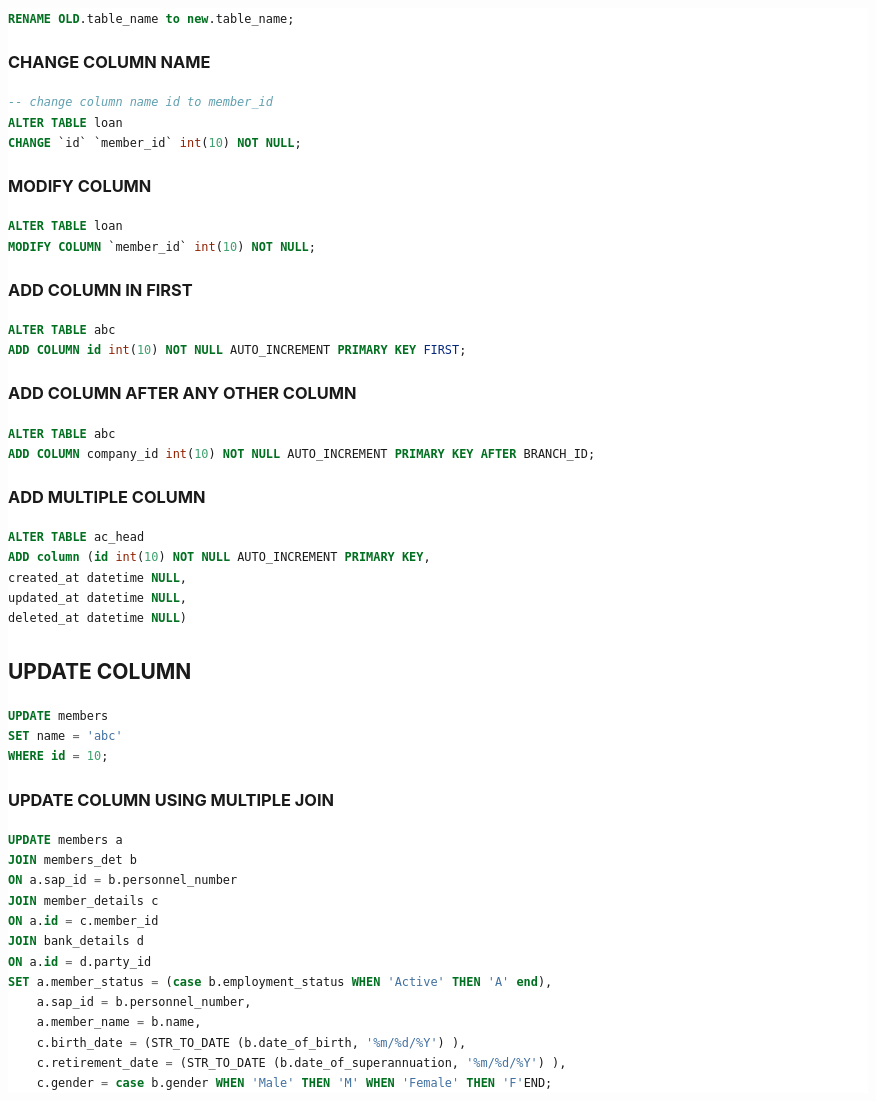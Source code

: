 ```sql
RENAME OLD.table_name to new.table_name;
```

### CHANGE COLUMN NAME

```sql
-- change column name id to member_id
ALTER TABLE loan
CHANGE `id` `member_id` int(10) NOT NULL;
```

### MODIFY COLUMN

```sql
ALTER TABLE loan
MODIFY COLUMN `member_id` int(10) NOT NULL;
```

### ADD COLUMN IN FIRST

```sql
ALTER TABLE abc
ADD COLUMN id int(10) NOT NULL AUTO_INCREMENT PRIMARY KEY FIRST;
```

### ADD COLUMN AFTER ANY OTHER COLUMN

```sql
ALTER TABLE abc
ADD COLUMN company_id int(10) NOT NULL AUTO_INCREMENT PRIMARY KEY AFTER BRANCH_ID;
```

### ADD MULTIPLE COLUMN

```sql
ALTER TABLE ac_head
ADD column (id int(10) NOT NULL AUTO_INCREMENT PRIMARY KEY,
created_at datetime NULL,
updated_at datetime NULL,
deleted_at datetime NULL)
```

## UPDATE COLUMN

```sql
UPDATE members
SET name = 'abc'
WHERE id = 10;
```

### UPDATE COLUMN USING MULTIPLE JOIN

```sql
UPDATE members a
JOIN members_det b
ON a.sap_id = b.personnel_number
JOIN member_details c
ON a.id = c.member_id
JOIN bank_details d
ON a.id = d.party_id
SET a.member_status = (case b.employment_status WHEN 'Active' THEN 'A' end),
    a.sap_id = b.personnel_number,
    a.member_name = b.name,
    c.birth_date = (STR_TO_DATE (b.date_of_birth, '%m/%d/%Y') ),
    c.retirement_date = (STR_TO_DATE (b.date_of_superannuation, '%m/%d/%Y') ),
    c.gender = case b.gender WHEN 'Male' THEN 'M' WHEN 'Female' THEN 'F'END;
```